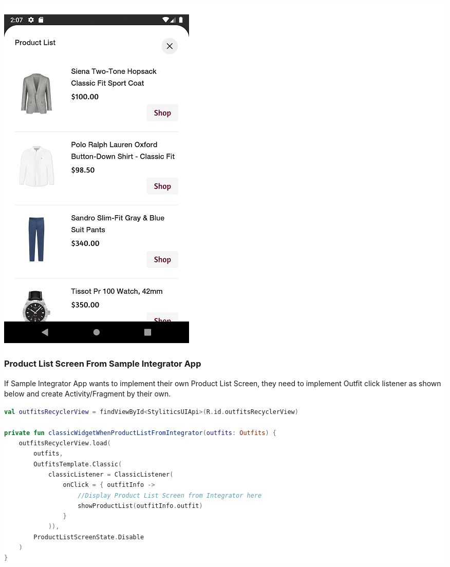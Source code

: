 </br>![Image1](Screenshots/custom_product_list_with_button.png)

### Product List Screen From Sample Integrator App

If Sample Integrator App wants to implement their own Product List Screen, they need to implement Outfit click listener as shown below and create Activity/Fragment by their own.

```kotlin
val outfitsRecyclerView = findViewById<StyliticsUIApi>(R.id.outfitsRecyclerView)

private fun classicWidgetWhenProductListFromIntegrator(outfits: Outfits) {
    outfitsRecyclerView.load(
        outfits,
        OutfitsTemplate.Classic(
            classicListener = ClassicListener(
                onClick = { outfitInfo ->
                    //Display Product List Screen from Integrator here
                    showProductList(outfitInfo.outfit)
                }
            )),
        ProductListScreenState.Disable
    )
}
```
